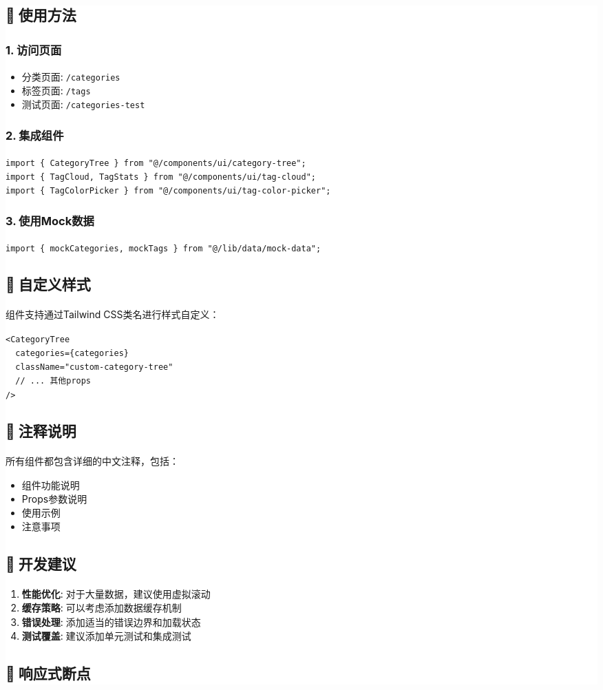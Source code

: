 ## 🚀 使用方法

### 1. 访问页面

- 分类页面: `/categories`
- 标签页面: `/tags`
- 测试页面: `/categories-test`

### 2. 集成组件

```tsx
import { CategoryTree } from "@/components/ui/category-tree";
import { TagCloud, TagStats } from "@/components/ui/tag-cloud";
import { TagColorPicker } from "@/components/ui/tag-color-picker";
```

### 3. 使用Mock数据

```tsx
import { mockCategories, mockTags } from "@/lib/data/mock-data";
```

## 🎨 自定义样式

组件支持通过Tailwind CSS类名进行样式自定义：

```tsx
<CategoryTree
  categories={categories}
  className="custom-category-tree"
  // ... 其他props
/>
```

## 📝 注释说明

所有组件都包含详细的中文注释，包括：

- 组件功能说明
- Props参数说明
- 使用示例
- 注意事项

## 🔧 开发建议

1. **性能优化**: 对于大量数据，建议使用虚拟滚动
2. **缓存策略**: 可以考虑添加数据缓存机制
3. **错误处理**: 添加适当的错误边界和加载状态
4. **测试覆盖**: 建议添加单元测试和集成测试

## 📱 响应式断点
